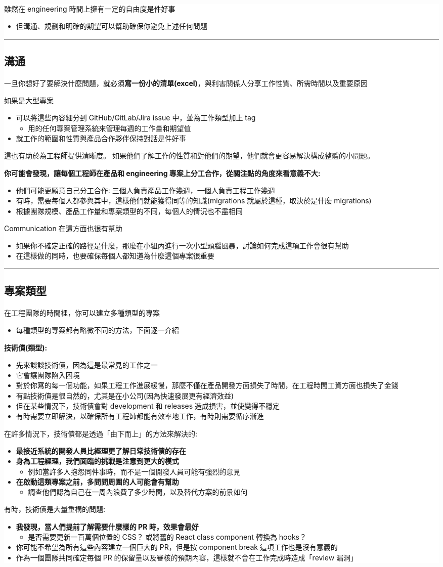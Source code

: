 
雖然在 engineering 時間上擁有一定的自由度是件好事
- 但溝通、規劃和明確的期望可以幫助確保你避免上述任何問題




----------------

## 溝通
一旦你想好了要解決什麼問題，就必須**寫一份小的清單(excel)**，與利害關係人分享工作性質、所需時間以及重要原因


如果是大型專案
- 可以將這些內容細分到 GitHub/GitLab/Jira issue 中，並為工作類型加上 tag
  - 用的任何專案管理系統來管理每週的工作量和期望值
- 就工作的範圍和性質與產品合作夥伴保持對話是件好事


這也有助於為工程師提供清晰度。 如果他們了解工作的性質和對他們的期望，他們就會更容易解決構成整體的小問題。  


**你可能會發現，讓每個工程師在產品和 engineering 專案上分工合作，從關注點的角度來看意義不大:**
- 他們可能更願意自己分工合作: 三個人負責產品工作幾週，一個人負責工程工作幾週
- 有時，需要每個人都參與其中，這樣他們就能獲得同等的知識(migrations 就屬於這種，取決於是什麼 migrations)
- 根據團隊規模、產品工作量和專案類型的不同，每個人的情況也不盡相同

Communication 在這方面也很有幫助
- 如果你不確定正確的路徑是什麼，那麼在小組內進行一次小型頭腦風暴，討論如何完成這項工作會很有幫助
- 在這樣做的同時，也要確保每個人都知道為什麼這個專案很重要


----------------

## 專案類型
在工程團隊的時間裡，你可以建立多種類型的專案
- 每種類型的專案都有略微不同的方法，下面逐一介紹

**技術債(類型):**
- 先來談談技術債，因為這是最常見的工作之一
- 它會讓團隊陷入困境
- 對於你寫的每一個功能，如果工程工作進展緩慢，那麼不僅在產品開發方面損失了時間，在工程時間工資方面也損失了金錢
- 有點技術債是很自然的，尤其是在小公司(因為快速發展更有經濟效益)
- 但在某些情況下，技術債會對 development 和 releases 造成損害，並使變得不穩定
- 有時需要立即解決，以確保所有工程師都能有效率地工作，有時則需要循序漸進


在許多情況下，技術債都是透過「由下而上」的方法來解決的:
- **最接近系統的開發人員比經理更了解日常技術債的存在**
- **身為工程經理，我們面臨的挑戰是注意到更大的模式**
  - 例如當許多人抱怨同件事時，而不是一個開發人員可能有強烈的意見
- **在啟動這類專案之前，多問問周圍的人可能會有幫助**
  - 調查他們認為自己在一周內浪費了多少時間，以及替代方案的前景如何


有時，技術債是大量重構的問題:
- **我發現，當人們提前了解需要什麼樣的 PR 時，效果會最好**
  - 是否需要更新一百萬個位置的 CSS？ 或將舊的 React class component 轉換為 hooks？
- 你可能不希望為所有這些內容建立一個巨大的 PR，但是按 component break 這項工作也是沒有意義的
- 作為一個團隊共同確定每個 PR 的保留量以及審核的預期內容，這樣就不會在工作完成時造成「review 漏洞」
